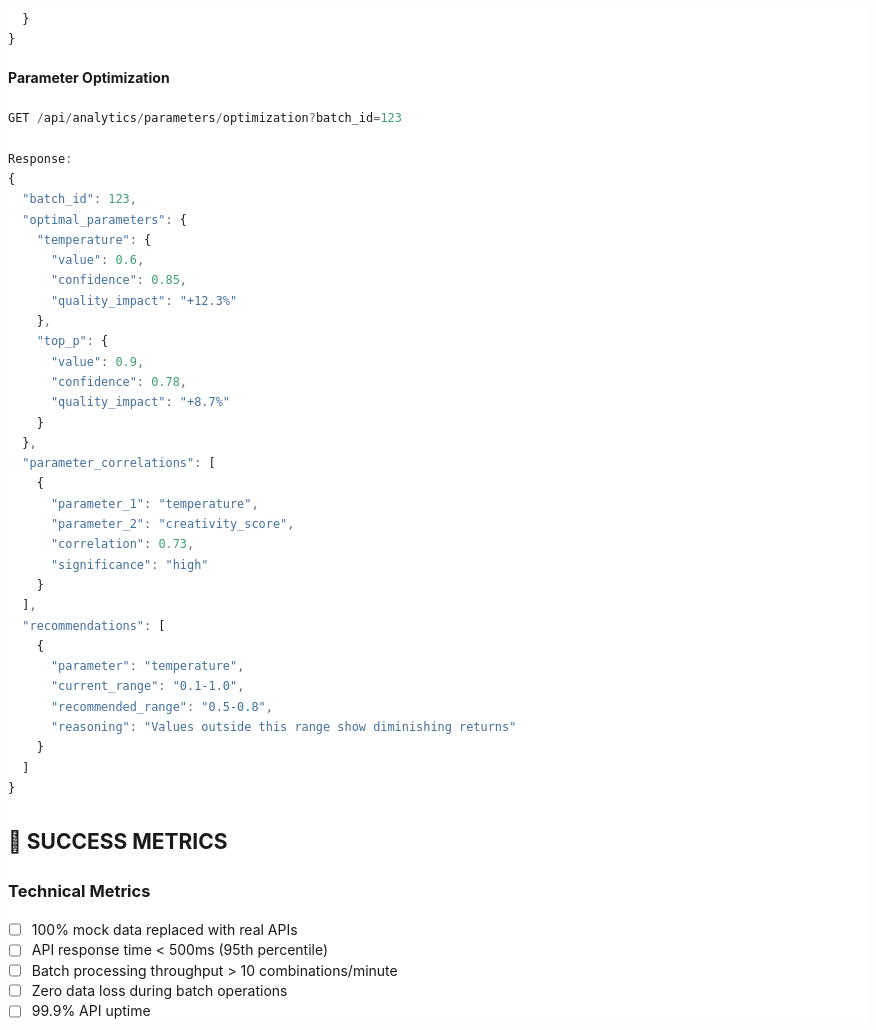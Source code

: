 ```javascript
  }
}
```

#### Parameter Optimization
```javascript
GET /api/analytics/parameters/optimization?batch_id=123

Response:
{
  "batch_id": 123,
  "optimal_parameters": {
    "temperature": {
      "value": 0.6,
      "confidence": 0.85,
      "quality_impact": "+12.3%"
    },
    "top_p": {
      "value": 0.9,
      "confidence": 0.78,
      "quality_impact": "+8.7%"
    }
  },
  "parameter_correlations": [
    {
      "parameter_1": "temperature",
      "parameter_2": "creativity_score",
      "correlation": 0.73,
      "significance": "high"
    }
  ],
  "recommendations": [
    {
      "parameter": "temperature",
      "current_range": "0.1-1.0",
      "recommended_range": "0.5-0.8",
      "reasoning": "Values outside this range show diminishing returns"
    }
  ]
}
```

## 🎯 **SUCCESS METRICS**

### **Technical Metrics**
- [ ] 100% mock data replaced with real APIs
- [ ] API response time < 500ms (95th percentile)
- [ ] Batch processing throughput > 10 combinations/minute
- [ ] Zero data loss during batch operations
- [ ] 99.9% API uptime
